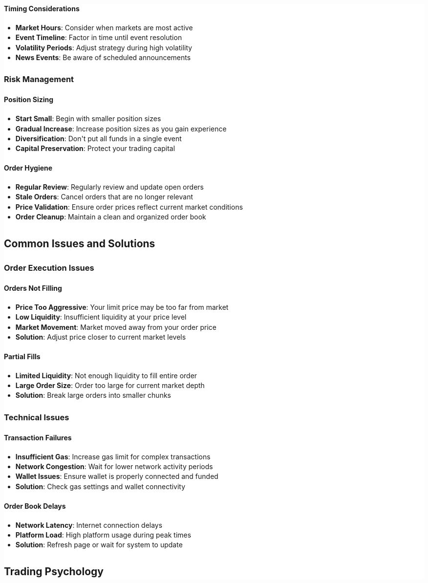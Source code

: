 #### Timing Considerations
- **Market Hours**: Consider when markets are most active
- **Event Timeline**: Factor in time until event resolution
- **Volatility Periods**: Adjust strategy during high volatility
- **News Events**: Be aware of scheduled announcements

### Risk Management

#### Position Sizing
- **Start Small**: Begin with smaller position sizes
- **Gradual Increase**: Increase position sizes as you gain experience
- **Diversification**: Don't put all funds in a single event
- **Capital Preservation**: Protect your trading capital

#### Order Hygiene
- **Regular Review**: Regularly review and update open orders
- **Stale Orders**: Cancel orders that are no longer relevant
- **Price Validation**: Ensure order prices reflect current market conditions
- **Order Cleanup**: Maintain a clean and organized order book

## Common Issues and Solutions

### Order Execution Issues

#### Orders Not Filling
- **Price Too Aggressive**: Your limit price may be too far from market
- **Low Liquidity**: Insufficient liquidity at your price level
- **Market Movement**: Market moved away from your order price
- **Solution**: Adjust price closer to current market levels

#### Partial Fills
- **Limited Liquidity**: Not enough liquidity to fill entire order
- **Large Order Size**: Order too large for current market depth
- **Solution**: Break large orders into smaller chunks

### Technical Issues

#### Transaction Failures
- **Insufficient Gas**: Increase gas limit for complex transactions
- **Network Congestion**: Wait for lower network activity periods
- **Wallet Issues**: Ensure wallet is properly connected and funded
- **Solution**: Check gas settings and wallet connectivity

#### Order Book Delays
- **Network Latency**: Internet connection delays
- **Platform Load**: High platform usage during peak times
- **Solution**: Refresh page or wait for system to update

## Trading Psychology
